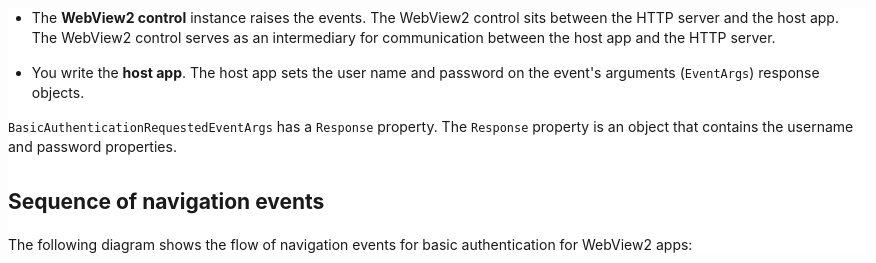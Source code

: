 *  The **WebView2 control** instance raises the events.  The WebView2 control sits between the HTTP server and the host app.  The WebView2 control serves as an intermediary for communication between the host app and the HTTP server.

*  You write the **host app**.  The host app sets the user name and password on the event's arguments (`EventArgs`) response objects.

`BasicAuthenticationRequestedEventArgs` has a `Response` property.  The `Response` property is an object that contains the username and password properties.



## Sequence of navigation events

The following diagram shows the flow of navigation events for basic authentication for WebView2 apps:
